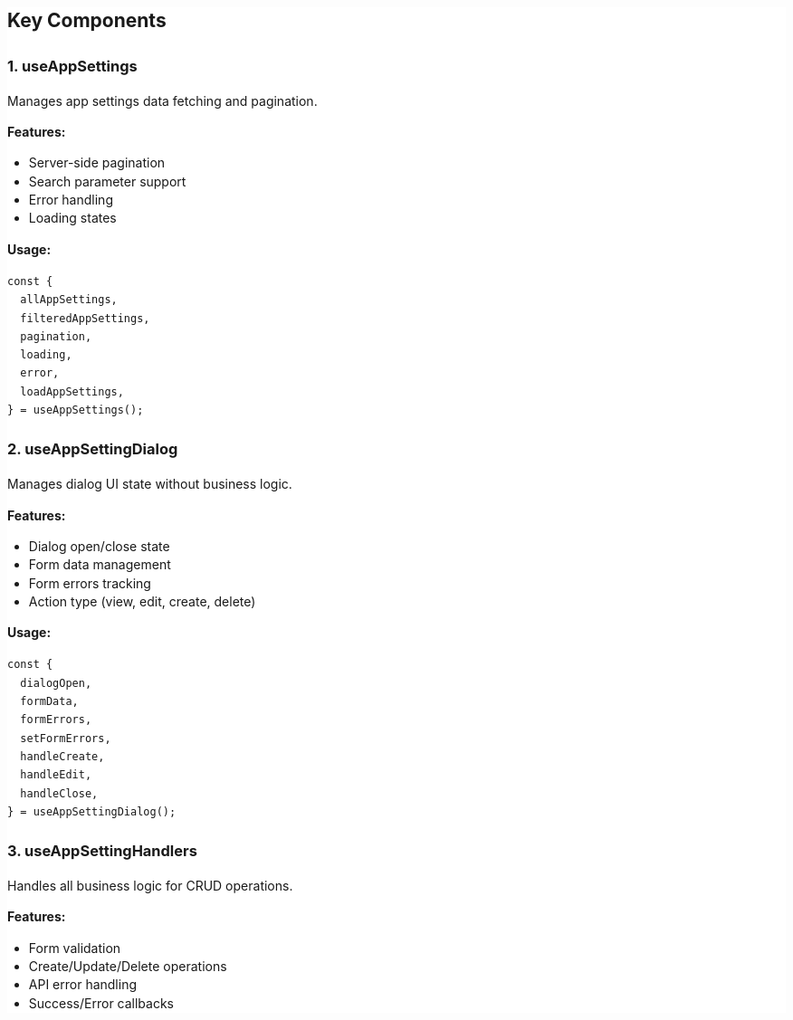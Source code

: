 ## Key Components

### 1. useAppSettings

Manages app settings data fetching and pagination.

**Features:**
- Server-side pagination
- Search parameter support
- Error handling
- Loading states

**Usage:**
```tsx
const {
  allAppSettings,
  filteredAppSettings,
  pagination,
  loading,
  error,
  loadAppSettings,
} = useAppSettings();
```

### 2. useAppSettingDialog

Manages dialog UI state without business logic.

**Features:**
- Dialog open/close state
- Form data management
- Form errors tracking
- Action type (view, edit, create, delete)

**Usage:**
```tsx
const {
  dialogOpen,
  formData,
  formErrors,
  setFormErrors,
  handleCreate,
  handleEdit,
  handleClose,
} = useAppSettingDialog();
```

### 3. useAppSettingHandlers

Handles all business logic for CRUD operations.

**Features:**
- Form validation
- Create/Update/Delete operations
- API error handling
- Success/Error callbacks
